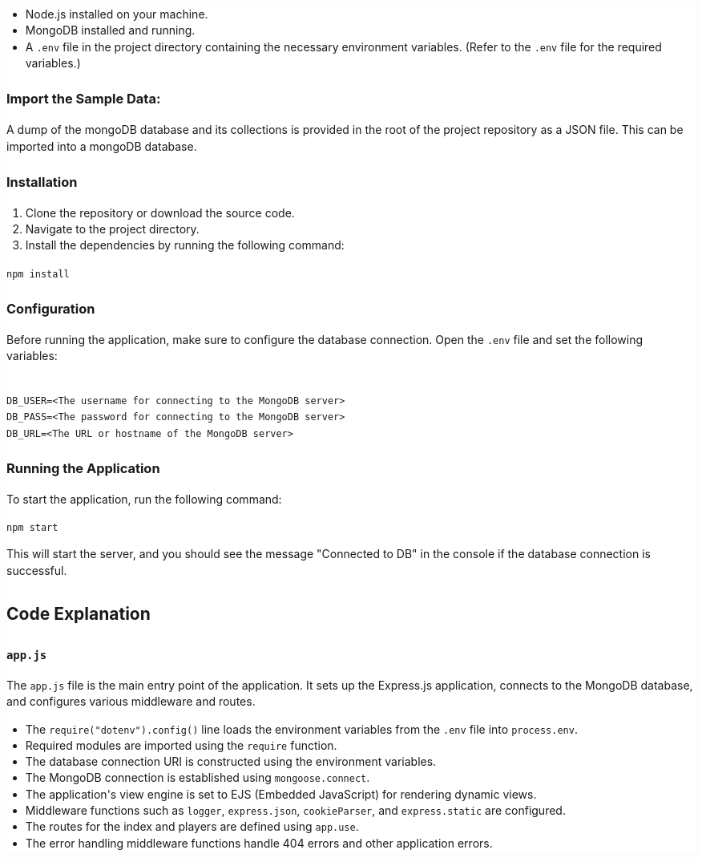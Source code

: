 - Node.js installed on your machine.
- MongoDB installed and running.
- A `.env` file in the project directory containing the necessary environment variables. (Refer to the `.env` file for the required variables.)


### Import the Sample Data:
A dump of the mongoDB database and its collections is provided in the root of the project repository as a JSON file. This can be imported into a mongoDB database. 

### Installation

1. Clone the repository or download the source code.
2. Navigate to the project directory.
3. Install the dependencies by running the following command:

```
npm install
```

### Configuration

Before running the application, make sure to configure the database connection. Open the `.env` file and set the following variables:
```env

DB_USER=<The username for connecting to the MongoDB server>
DB_PASS=<The password for connecting to the MongoDB server>
DB_URL=<The URL or hostname of the MongoDB server>
```

### Running the Application

To start the application, run the following command:

```
npm start
```

This will start the server, and you should see the message "Connected to DB" in the console if the database connection is successful.

## Code Explanation

### `app.js`

The `app.js` file is the main entry point of the application. It sets up the Express.js application, connects to the MongoDB database, and configures various middleware and routes.

- The `require("dotenv").config()` line loads the environment variables from the `.env` file into `process.env`.
- Required modules are imported using the `require` function.
- The database connection URI is constructed using the environment variables.
- The MongoDB connection is established using `mongoose.connect`.
- The application's view engine is set to EJS (Embedded JavaScript) for rendering dynamic views.
- Middleware functions such as `logger`, `express.json`, `cookieParser`, and `express.static` are configured.
- The routes for the index and players are defined using `app.use`.
- The error handling middleware functions handle 404 errors and other application errors.
